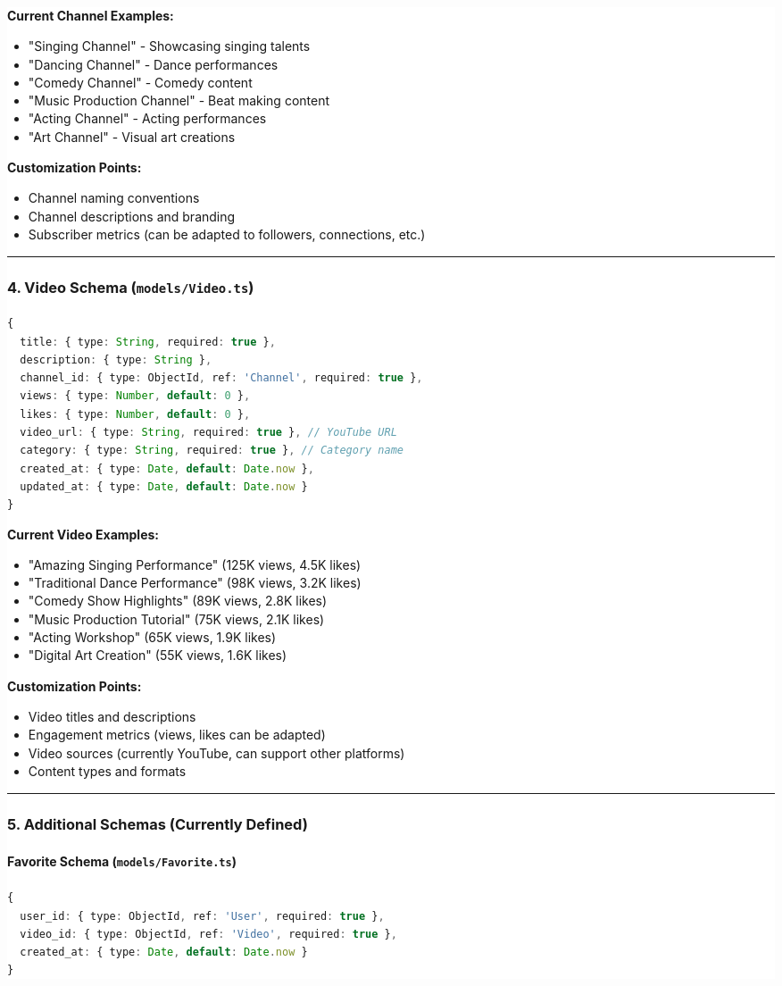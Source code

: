 **Current Channel Examples:**
- "Singing Channel" - Showcasing singing talents
- "Dancing Channel" - Dance performances
- "Comedy Channel" - Comedy content
- "Music Production Channel" - Beat making content
- "Acting Channel" - Acting performances
- "Art Channel" - Visual art creations

**Customization Points:**
- Channel naming conventions
- Channel descriptions and branding
- Subscriber metrics (can be adapted to followers, connections, etc.)

---

### 4. Video Schema (`models/Video.ts`)

```typescript
{
  title: { type: String, required: true },
  description: { type: String },
  channel_id: { type: ObjectId, ref: 'Channel', required: true },
  views: { type: Number, default: 0 },
  likes: { type: Number, default: 0 },
  video_url: { type: String, required: true }, // YouTube URL
  category: { type: String, required: true }, // Category name
  created_at: { type: Date, default: Date.now },
  updated_at: { type: Date, default: Date.now }
}
```

**Current Video Examples:**
- "Amazing Singing Performance" (125K views, 4.5K likes)
- "Traditional Dance Performance" (98K views, 3.2K likes)
- "Comedy Show Highlights" (89K views, 2.8K likes)
- "Music Production Tutorial" (75K views, 2.1K likes)
- "Acting Workshop" (65K views, 1.9K likes)
- "Digital Art Creation" (55K views, 1.6K likes)

**Customization Points:**
- Video titles and descriptions
- Engagement metrics (views, likes can be adapted)
- Video sources (currently YouTube, can support other platforms)
- Content types and formats

---

### 5. Additional Schemas (Currently Defined)

#### Favorite Schema (`models/Favorite.ts`)
```typescript
{
  user_id: { type: ObjectId, ref: 'User', required: true },
  video_id: { type: ObjectId, ref: 'Video', required: true },
  created_at: { type: Date, default: Date.now }
}
```
